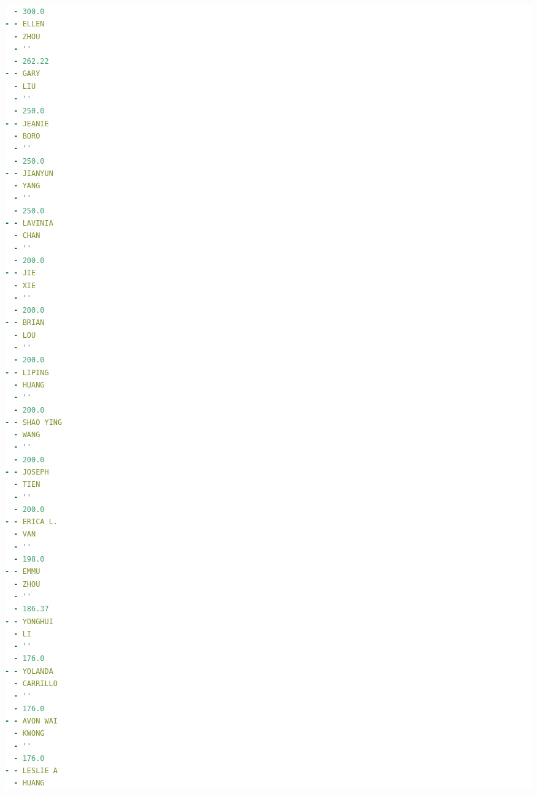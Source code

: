 ```yaml
  - 300.0
- - ELLEN
  - ZHOU
  - ''
  - 262.22
- - GARY
  - LIU
  - ''
  - 250.0
- - JEANIE
  - BORO
  - ''
  - 250.0
- - JIANYUN
  - YANG
  - ''
  - 250.0
- - LAVINIA
  - CHAN
  - ''
  - 200.0
- - JIE
  - XIE
  - ''
  - 200.0
- - BRIAN
  - LOU
  - ''
  - 200.0
- - LIPING
  - HUANG
  - ''
  - 200.0
- - SHAO YING
  - WANG
  - ''
  - 200.0
- - JOSEPH
  - TIEN
  - ''
  - 200.0
- - ERICA L.
  - VAN
  - ''
  - 198.0
- - EMMU
  - ZHOU
  - ''
  - 186.37
- - YONGHUI
  - LI
  - ''
  - 176.0
- - YOLANDA
  - CARRILLO
  - ''
  - 176.0
- - AVON WAI
  - KWONG
  - ''
  - 176.0
- - LESLIE A
  - HUANG
```